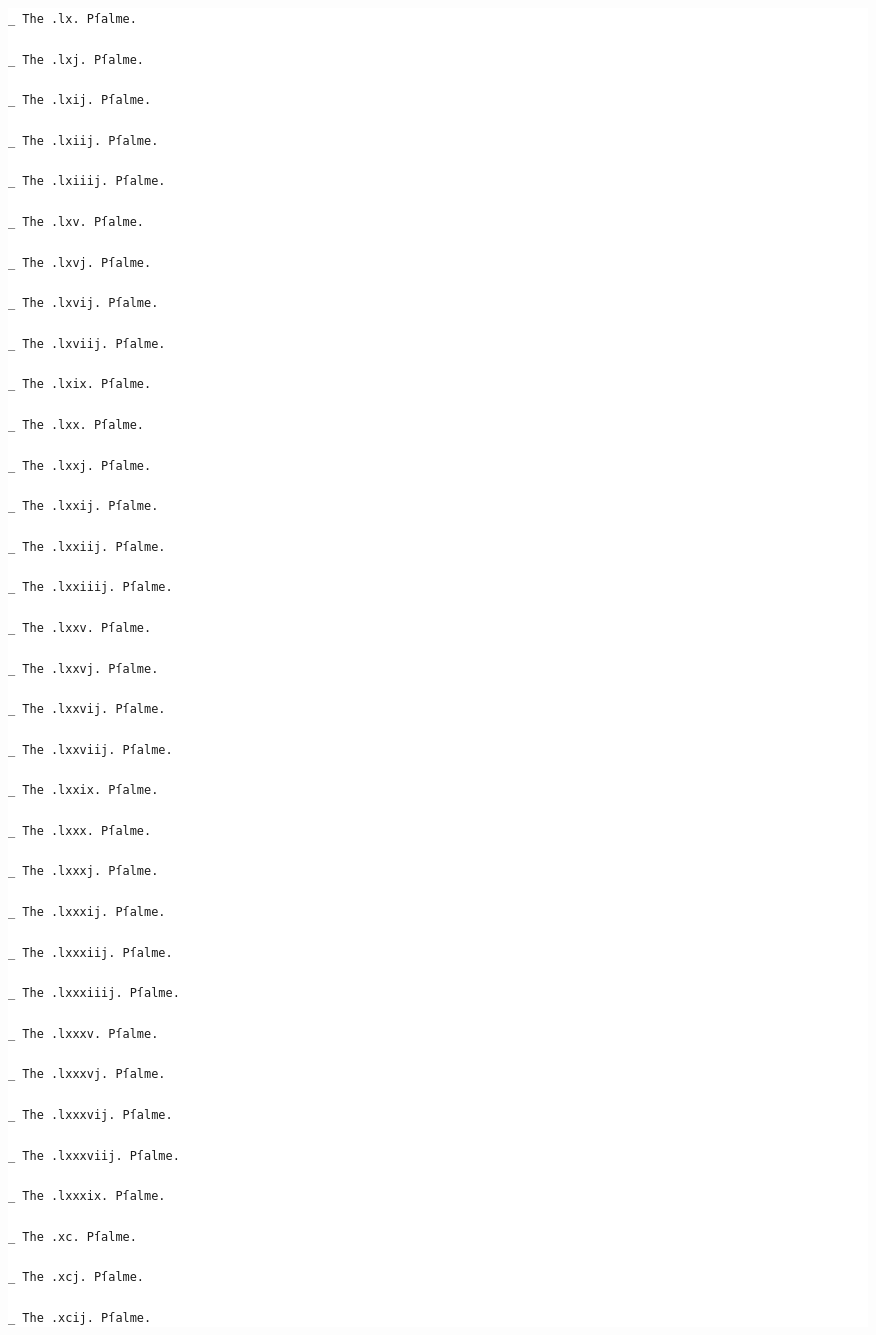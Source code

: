     _ The .lx. Pſalme.

    _ The .lxj. Pſalme.

    _ The .lxij. Pſalme.

    _ The .lxiij. Pſalme.

    _ The .lxiiij. Pſalme.

    _ The .lxv. Pſalme.

    _ The .lxvj. Pſalme.

    _ The .lxvij. Pſalme.

    _ The .lxviij. Pſalme.

    _ The .lxix. Pſalme.

    _ The .lxx. Pſalme.

    _ The .lxxj. Pſalme.

    _ The .lxxij. Pſalme.

    _ The .lxxiij. Pſalme.

    _ The .lxxiiij. Pſalme.

    _ The .lxxv. Pſalme.

    _ The .lxxvj. Pſalme.

    _ The .lxxvij. Pſalme.

    _ The .lxxviij. Pſalme.

    _ The .lxxix. Pſalme.

    _ The .lxxx. Pſalme.

    _ The .lxxxj. Pſalme.

    _ The .lxxxij. Pſalme.

    _ The .lxxxiij. Pſalme.

    _ The .lxxxiiij. Pſalme.

    _ The .lxxxv. Pſalme.

    _ The .lxxxvj. Pſalme.

    _ The .lxxxvij. Pſalme.

    _ The .lxxxviij. Pſalme.

    _ The .lxxxix. Pſalme.

    _ The .xc. Pſalme.

    _ The .xcj. Pſalme.

    _ The .xcij. Pſalme.
